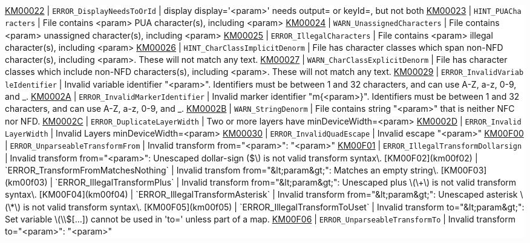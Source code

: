 [KM00022](km00022) | `ERROR_DisplayNeedsToOrId` | display display='&lt;param&gt;' needs output= or keyId=, but not both
[KM00023](km00023) | `HINT_PUACharacters` | File contains &lt;param&gt; PUA character\(s\), including &lt;param&gt;
[KM00024](km00024) | `WARN_UnassignedCharacters` | File contains &lt;param&gt; unassigned character\(s\), including &lt;param&gt;
[KM00025](km00025) | `ERROR_IllegalCharacters` | File contains &lt;param&gt; illegal character\(s\), including &lt;param&gt;
[KM00026](km00026) | `HINT_CharClassImplicitDenorm` | File has character classes which span non\-NFD character\(s\), including &lt;param&gt;\. These will not match any text\.
[KM00027](km00027) | `WARN_CharClassExplicitDenorm` | File has character classes which include non\-NFD characters\(s\), including &lt;param&gt;\. These will not match any text\.
[KM00029](km00029) | `ERROR_InvalidVariableIdentifier` | Invalid variable identifier "&lt;param&gt;"\. Identifiers must be between 1 and 32 characters, and can use A\-Z, a\-z, 0\-9, and \_\.
[KM0002A](km0002a) | `ERROR_InvalidMarkerIdentifier` | Invalid marker identifier "m\{&lt;param&gt;\}"\. Identifiers must be between 1 and 32 characters, and can use A\-Z, a\-z, 0\-9, and \_\.
[KM0002B](km0002b) | `WARN_StringDenorm` | File contains string "&lt;param&gt;" that is neither NFC nor NFD\.
[KM0002C](km0002c) | `ERROR_DuplicateLayerWidth` | Two or more layers have minDeviceWidth=&lt;param&gt;
[KM0002D](km0002d) | `ERROR_InvalidLayerWidth` | Invalid Layers minDeviceWidth=&lt;param&gt;
[KM00030](km00030) | `ERROR_InvalidQuadEscape` | Invalid escape "&lt;param&gt;"
[KM00F00](km00f00) | `ERROR_UnparseableTransformFrom` | Invalid transform from="&lt;param&gt;": "&lt;param&gt;"
[KM00F01](km00f01) | `ERROR_IllegalTransformDollarsign` | Invalid transform from="&lt;param&gt;": Unescaped dollar\-sign \($\) is not valid transform syntax\.
[KM00F02](km00f02) | `ERROR_TransformFromMatchesNothing` | Invalid transfom from="&lt;param&gt;": Matches an empty string\.
[KM00F03](km00f03) | `ERROR_IllegalTransformPlus` | Invalid transform from="&lt;param&gt;": Unescaped plus \(\+\) is not valid transform syntax\.
[KM00F04](km00f04) | `ERROR_IllegalTransformAsterisk` | Invalid transform from="&lt;param&gt;": Unescaped asterisk \(\*\) is not valid transform syntax\.
[KM00F05](km00f05) | `ERROR_IllegalTransformToUset` | Invalid transform to="&lt;param&gt;": Set variable \(\\$\[…\]\) cannot be used in 'to=' unless part of a map\.
[KM00F06](km00f06) | `ERROR_UnparseableTransformTo` | Invalid transform to="&lt;param&gt;": "&lt;param&gt;"

